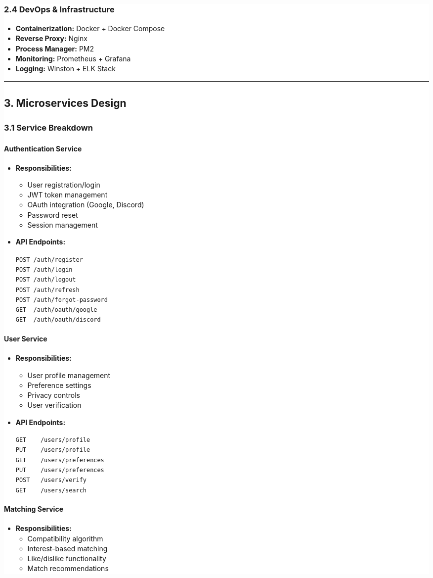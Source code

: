 ### 2.4 DevOps & Infrastructure
- **Containerization:** Docker + Docker Compose
- **Reverse Proxy:** Nginx
- **Process Manager:** PM2
- **Monitoring:** Prometheus + Grafana
- **Logging:** Winston + ELK Stack

---

## 3. Microservices Design

### 3.1 Service Breakdown

#### Authentication Service
- **Responsibilities:**
  - User registration/login
  - JWT token management
  - OAuth integration (Google, Discord)
  - Password reset
  - Session management

- **API Endpoints:**
  ```
  POST /auth/register
  POST /auth/login
  POST /auth/logout
  POST /auth/refresh
  POST /auth/forgot-password
  GET  /auth/oauth/google
  GET  /auth/oauth/discord
  ```

#### User Service
- **Responsibilities:**
  - User profile management
  - Preference settings
  - Privacy controls
  - User verification

- **API Endpoints:**
  ```
  GET    /users/profile
  PUT    /users/profile
  GET    /users/preferences
  PUT    /users/preferences
  POST   /users/verify
  GET    /users/search
  ```

#### Matching Service
- **Responsibilities:**
  - Compatibility algorithm
  - Interest-based matching
  - Like/dislike functionality
  - Match recommendations
